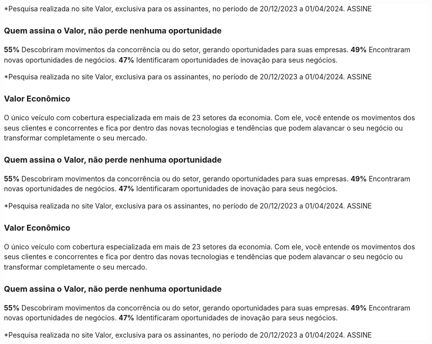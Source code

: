 
*Pesquisa realizada no site Valor, exclusiva para os assinantes, no período de 20/12/2023 a 01/04/2024.
ASSINE
### **Quem assina o Valor, não perde nenhuma oportunidade**
**55%** Descobriram movimentos da concorrência ou do setor, gerando oportunidades para suas empresas.
**49%** Encontraram novas oportunidades de negócios.
**47%** Identificaram oportunidades de inovação para seus negócios.
  

*Pesquisa realizada no site Valor, exclusiva para os assinantes, no período de 20/12/2023 a 01/04/2024.
ASSINE
### Valor Econômico
O único veículo com cobertura especializada em mais de 23 setores da economia. Com ele, você entende os movimentos dos seus clientes e concorrentes e fica por dentro das novas tecnologias e tendências que podem alavancar o seu negócio ou transformar completamente o seu mercado.
### **Quem assina o Valor, não perde nenhuma oportunidade**
**55%** Descobriram movimentos da concorrência ou do setor, gerando oportunidades para suas empresas.
**49%** Encontraram novas oportunidades de negócios.
**47%** Identificaram oportunidades de inovação para seus negócios.
  

*Pesquisa realizada no site Valor, exclusiva para os assinantes, no período de 20/12/2023 a 01/04/2024.
ASSINE
### Valor Econômico
O único veículo com cobertura especializada em mais de 23 setores da economia. Com ele, você entende os movimentos dos seus clientes e concorrentes e fica por dentro das novas tecnologias e tendências que podem alavancar o seu negócio ou transformar completamente o seu mercado.
### **Quem assina o Valor, não perde nenhuma oportunidade**
**55%** Descobriram movimentos da concorrência ou do setor, gerando oportunidades para suas empresas.
**49%** Encontraram novas oportunidades de negócios.
**47%** Identificaram oportunidades de inovação para seus negócios.
  

*Pesquisa realizada no site Valor, exclusiva para os assinantes, no período de 20/12/2023 a 01/04/2024.
ASSINE